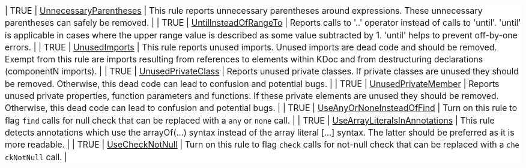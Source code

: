 | TRUE   | [UnnecessaryParentheses](https://detekt.dev/docs/rules/style#unnecessaryparentheses)                                         | This rule reports unnecessary parentheses around expressions. These unnecessary parentheses can safely be removed.                                                                                                                                                                                                                                                                                                                                                                                                                                                      |
| TRUE   | [UntilInsteadOfRangeTo](https://detekt.dev/docs/rules/style#untilinsteadofrangeto)                                           | Reports calls to '..' operator instead of calls to 'until'. 'until' is applicable in cases where the upper range value is described as some value subtracted by 1. 'until' helps to prevent off-by-one errors.                                                                                                                                                                                                                                                                                                                                                          |
| TRUE   | [UnusedImports](https://detekt.dev/docs/rules/style#unusedimports)                                                           | This rule reports unused imports. Unused imports are dead code and should be removed. Exempt from this rule are imports resulting from references to elements within KDoc and from destructuring declarations (componentN imports).                                                                                                                                                                                                                                                                                                                                     |
| TRUE   | [UnusedPrivateClass](https://detekt.dev/docs/rules/style#unusedprivateclass)                                                 | Reports unused private classes. If private classes are unused they should be removed. Otherwise, this dead code can lead to confusion and potential bugs.                                                                                                                                                                                                                                                                                                                                                                                                               |
| TRUE   | [UnusedPrivateMember](https://detekt.dev/docs/rules/style#unusedprivatemember)                                               | Reports unused private properties, function parameters and functions. If these private elements are unused they should be removed. Otherwise, this dead code can lead to confusion and potential bugs.                                                                                                                                                                                                                                                                                                                                                                  |
| TRUE   | [UseAnyOrNoneInsteadOfFind](https://detekt.dev/docs/rules/style#useanyornoneinsteadoffind)                                   | Turn on this rule to flag `find` calls for null check that can be replaced with a `any` or `none` call.                                                                                                                                                                                                                                                                                                                                                                                                                                                                 |
| TRUE   | [UseArrayLiteralsInAnnotations](https://detekt.dev/docs/rules/style#usearrayliteralsinannotations)                           | This rule detects annotations which use the arrayOf(...) syntax instead of the array literal [...] syntax. The latter should be preferred as it is more readable.                                                                                                                                                                                                                                                                                                                                                                                                       |
| TRUE   | [UseCheckNotNull](https://detekt.dev/docs/rules/style#usechecknotnull)                                                       | Turn on this rule to flag `check` calls for not-null check that can be replaced with a `checkNotNull` call.                                                                                                                                                                                                                                                                                                                                                                                                                                                             |